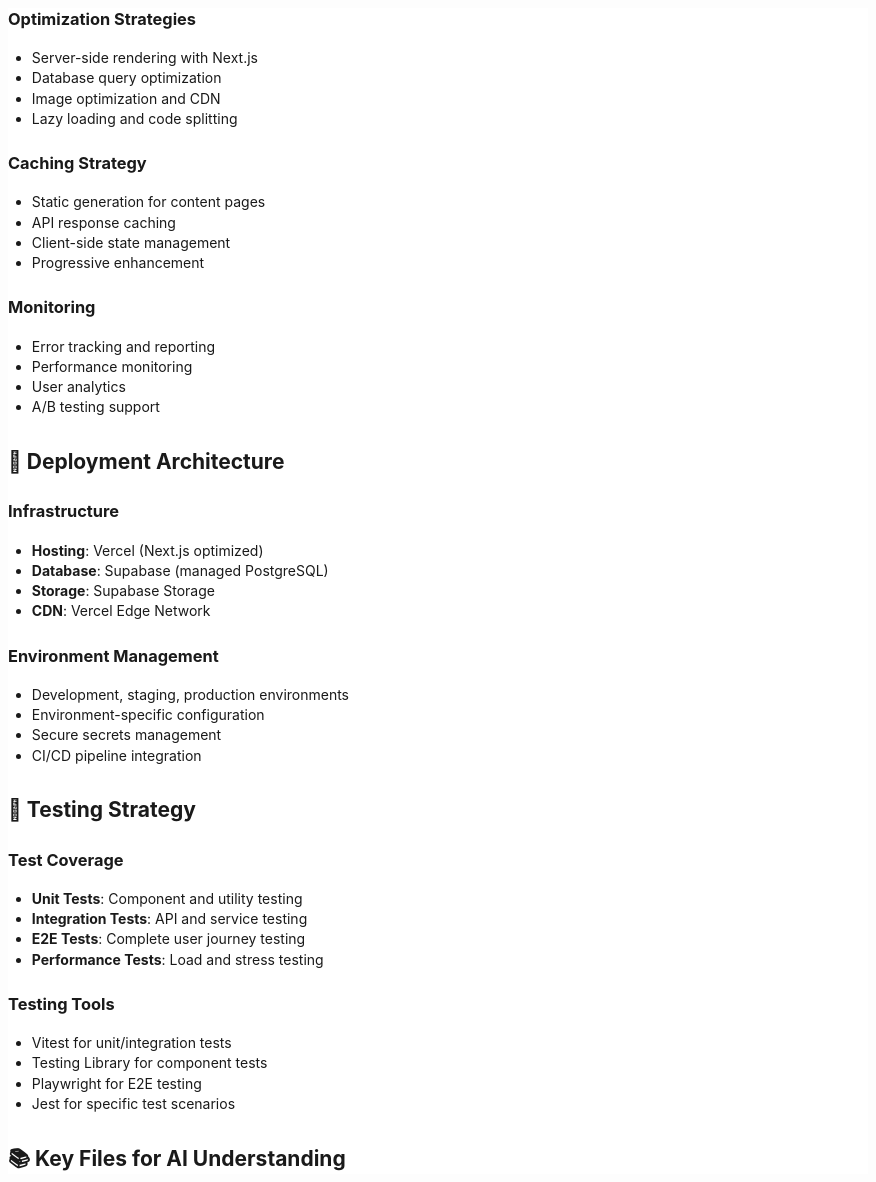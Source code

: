 ### Optimization Strategies
- Server-side rendering with Next.js
- Database query optimization
- Image optimization and CDN
- Lazy loading and code splitting

### Caching Strategy
- Static generation for content pages
- API response caching
- Client-side state management
- Progressive enhancement

### Monitoring
- Error tracking and reporting
- Performance monitoring
- User analytics
- A/B testing support

## 🚀 Deployment Architecture

### Infrastructure
- **Hosting**: Vercel (Next.js optimized)
- **Database**: Supabase (managed PostgreSQL)
- **Storage**: Supabase Storage
- **CDN**: Vercel Edge Network

### Environment Management
- Development, staging, production environments
- Environment-specific configuration
- Secure secrets management
- CI/CD pipeline integration

## 🧪 Testing Strategy

### Test Coverage
- **Unit Tests**: Component and utility testing
- **Integration Tests**: API and service testing  
- **E2E Tests**: Complete user journey testing
- **Performance Tests**: Load and stress testing

### Testing Tools
- Vitest for unit/integration tests
- Testing Library for component tests
- Playwright for E2E testing
- Jest for specific test scenarios

## 📚 Key Files for AI Understanding
